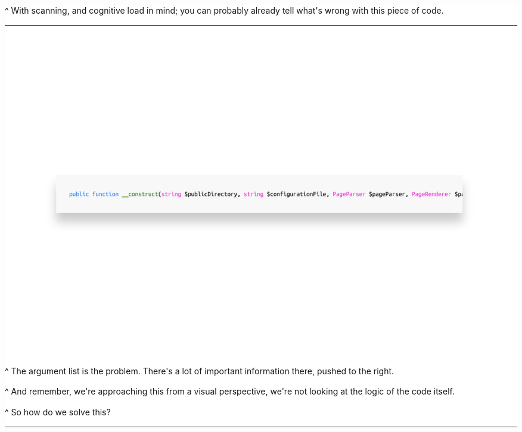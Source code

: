 ^ With scanning, and cognitive load in mind; you can probably already tell what's wrong with this piece of code.

---

![](./curly-2.png)

^ The argument list is the problem. There's a lot of important information there, pushed to the right.

^ And remember, we're approaching this from a visual perspective, we're not looking at the logic of the code itself.

^ So how do we solve this?

---
